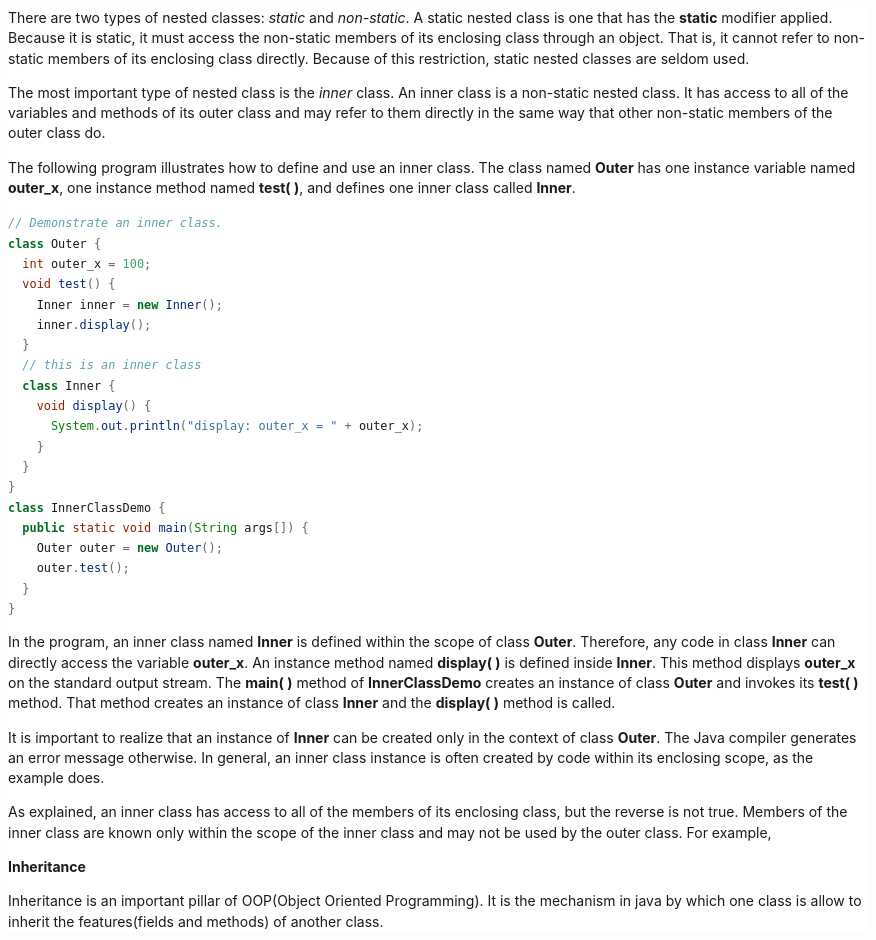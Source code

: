 There are two types of nested classes: *static* and *non-static*. A static nested class is one that has the **static** modifier applied. Because it is static, it must access the non-static members of its enclosing class through an object. That is, it cannot refer to non-static members of its enclosing class directly. Because of this restriction, static nested classes are seldom used. 

The most important type of nested class is the *inner* class. An inner class is a non-static nested class. It has access to all of the variables and methods of its outer class and may refer to them directly in the same way that other non-static members of the outer class do. 

The following program illustrates how to define and use an inner class. The class named **Outer** has one instance variable named **outer_x**, one instance method named **test( )**, and defines one inner class called **Inner**.

```java
// Demonstrate an inner class.
class Outer {
  int outer_x = 100;
  void test() {
    Inner inner = new Inner();
    inner.display();
  }
  // this is an inner class
  class Inner {
    void display() {
      System.out.println("display: outer_x = " + outer_x);
    }
  }
}
class InnerClassDemo {
  public static void main(String args[]) {
    Outer outer = new Outer();
    outer.test();
  }
}
```

In the program, an inner class named **Inner** is defined within the scope of class **Outer**. Therefore, any code in class **Inner** can directly access the variable **outer_x**. An instance method named **display( )** is defined inside **Inner**. This method displays **outer_x** on the standard output stream. The **main( )** method of **InnerClassDemo** creates an instance of class **Outer** and invokes its **test( )** method. That method creates an instance of class **Inner** and the **display( )** method is called. 

It is important to realize that an instance of **Inner** can be created only in the context of class **Outer**. The Java compiler generates an error message otherwise. In general, an inner class instance is often created by code within its enclosing scope, as the example does. 

As explained, an inner class has access to all of the members of its enclosing class, but the reverse is not true. Members of the inner class are known only within the scope of the inner class and may not be used by the outer class. For example, 

**Inheritance**

Inheritance is an important pillar of OOP(Object Oriented Programming). It is the mechanism in java by which one class is allow to inherit the features(fields and methods) of another class.
